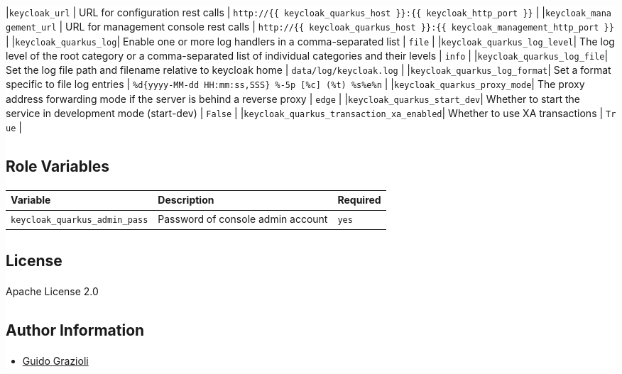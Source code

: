 |`keycloak_url` | URL for configuration rest calls | `http://{{ keycloak_quarkus_host }}:{{ keycloak_http_port }}` |
|`keycloak_management_url` | URL for management console rest calls | `http://{{ keycloak_quarkus_host }}:{{ keycloak_management_http_port }}` |
|`keycloak_quarkus_log`| Enable one or more log handlers in a comma-separated list | `file` |
|`keycloak_quarkus_log_level`| The log level of the root category or a comma-separated list of individual categories and their levels | `info` |
|`keycloak_quarkus_log_file`| Set the log file path and filename relative to keycloak home | `data/log/keycloak.log` |
|`keycloak_quarkus_log_format`| Set a format specific to file log entries | `%d{yyyy-MM-dd HH:mm:ss,SSS} %-5p [%c] (%t) %s%e%n` |
|`keycloak_quarkus_proxy_mode`| The proxy address forwarding mode if the server is behind a reverse proxy | `edge` |
|`keycloak_quarkus_start_dev`| Whether to start the service in development mode (start-dev) | `False` |
|`keycloak_quarkus_transaction_xa_enabled`| Whether to use XA transactions | `True` |


Role Variables
--------------

| Variable | Description | Required |
|:---------|:------------|----------|
|`keycloak_quarkus_admin_pass`| Password of console admin account | `yes` |


License
-------

Apache License 2.0


Author Information
------------------

* [Guido Grazioli](https://github.com/guidograzioli)
